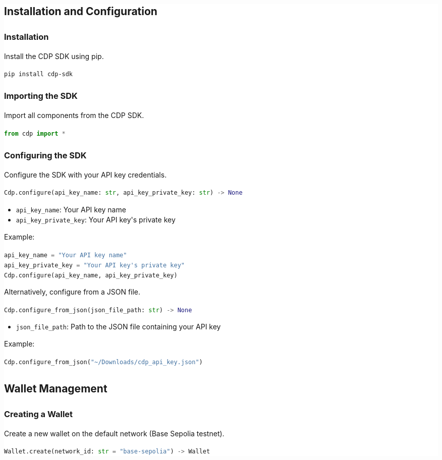## Installation and Configuration

### Installation

Install the CDP SDK using pip.

```bash
pip install cdp-sdk
```

### Importing the SDK

Import all components from the CDP SDK.

```python
from cdp import *
```

### Configuring the SDK

Configure the SDK with your API key credentials.

```python
Cdp.configure(api_key_name: str, api_key_private_key: str) -> None
```

- `api_key_name`: Your API key name
- `api_key_private_key`: Your API key's private key

Example:
```python
api_key_name = "Your API key name"
api_key_private_key = "Your API key's private key"
Cdp.configure(api_key_name, api_key_private_key)
```

Alternatively, configure from a JSON file.

```python
Cdp.configure_from_json(json_file_path: str) -> None
```

- `json_file_path`: Path to the JSON file containing your API key

Example:
```python
Cdp.configure_from_json("~/Downloads/cdp_api_key.json")
```

## Wallet Management

### Creating a Wallet

Create a new wallet on the default network (Base Sepolia testnet).

```python
Wallet.create(network_id: str = "base-sepolia") -> Wallet
```
